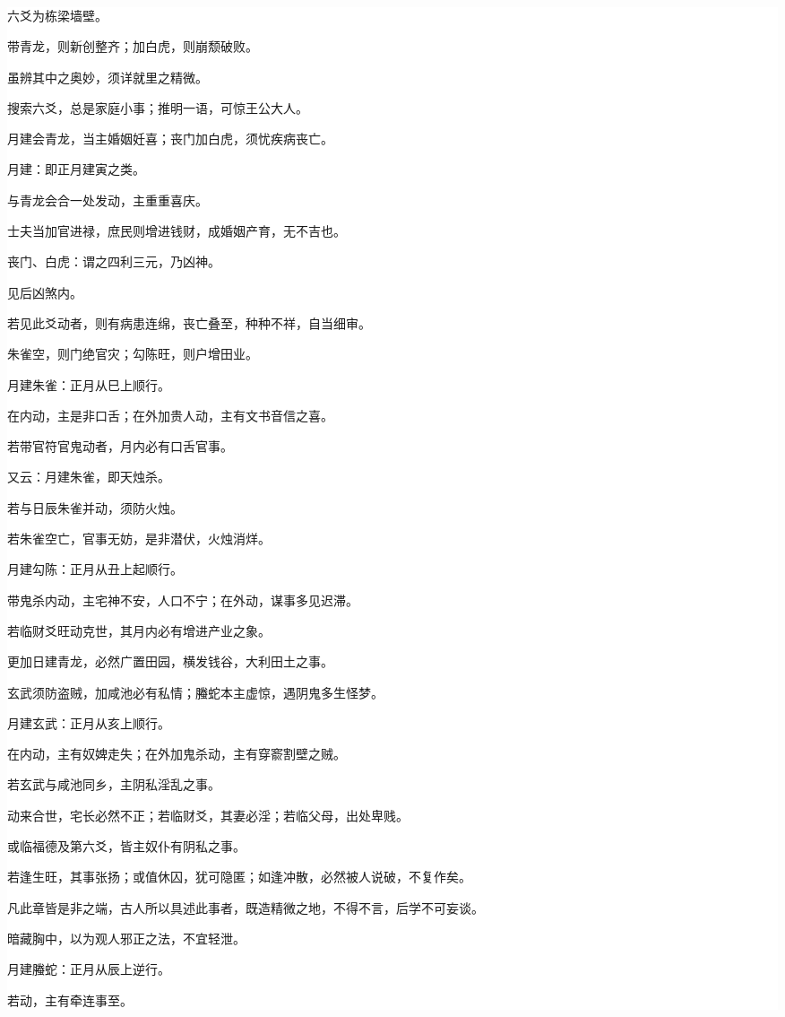 六爻为栋梁墙壁。

带青龙，则新创整齐；加白虎，则崩颓破败。

虽辨其中之奥妙，须详就里之精微。

搜索六爻，总是家庭小事；推明一语，可惊王公大人。

月建会青龙，当主婚姻妊喜；丧门加白虎，须忧疾病丧亡。

月建：即正月建寅之类。

与青龙会合一处发动，主重重喜庆。

士夫当加官进禄，庶民则增进钱财，成婚姻产育，无不吉也。

丧门、白虎：谓之四利三元，乃凶神。

见后凶煞内。

若见此爻动者，则有病患连绵，丧亡叠至，种种不祥，自当细审。

朱雀空，则门绝官灾；勾陈旺，则户增田业。

月建朱雀：正月从巳上顺行。

在内动，主是非口舌；在外加贵人动，主有文书音信之喜。

若带官符官鬼动者，月内必有口舌官事。

又云：月建朱雀，即天烛杀。

若与日辰朱雀并动，须防火烛。

若朱雀空亡，官事无妨，是非潜伏，火烛消烊。

月建勾陈：正月从丑上起顺行。

带鬼杀内动，主宅神不安，人口不宁；在外动，谋事多见迟滞。

若临财爻旺动克世，其月内必有增进产业之象。

更加日建青龙，必然广置田园，横发钱谷，大利田土之事。

玄武须防盗贼，加咸池必有私情；螣蛇本主虚惊，遇阴鬼多生怪梦。

月建玄武：正月从亥上顺行。

在内动，主有奴婢走失；在外加鬼杀动，主有穿窬割壁之贼。

若玄武与咸池同乡，主阴私淫乱之事。

动来合世，宅长必然不正；若临财爻，其妻必淫；若临父母，出处卑贱。

或临福德及第六爻，皆主奴仆有阴私之事。

若逢生旺，其事张扬；或值休囚，犹可隐匿；如逢冲散，必然被人说破，不复作矣。

凡此章皆是非之端，古人所以具述此事者，既造精微之地，不得不言，后学不可妄谈。

暗藏胸中，以为观人邪正之法，不宜轻泄。

月建螣蛇：正月从辰上逆行。

若动，主有牵连事至。
